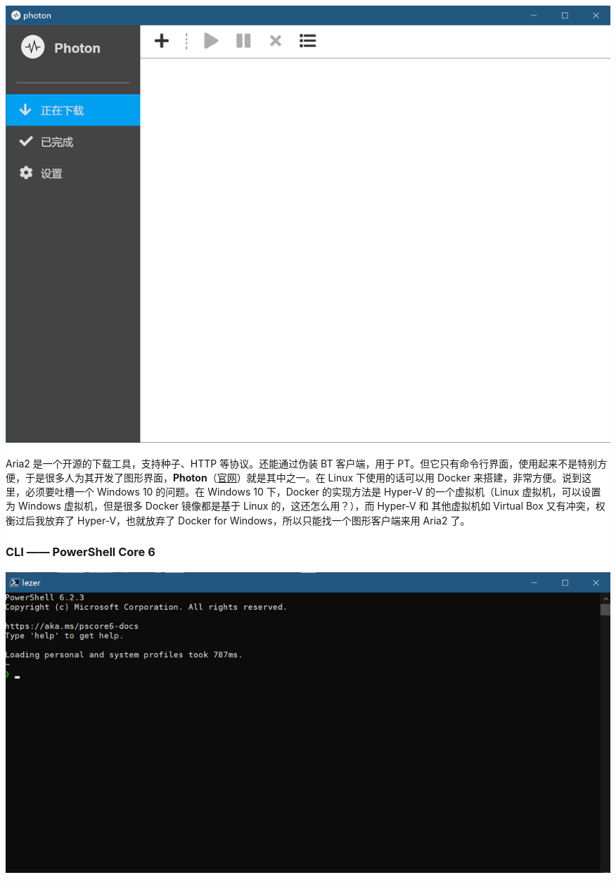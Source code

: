 ![](https://github.com/m0len/m0len.github.io/raw/master/img/photon-interface.png)

Aria2 是一个开源的下载工具，支持种子、HTTP 等协议。还能通过伪装 BT 客户端，用于 PT。但它只有命令行界面，使用起来不是特别方便，于是很多人为其开发了图形界面，**Photon**（[官网](https://github.com/alanzhangzm/Photon)）就是其中之一。在 Linux 下使用的话可以用 Docker 来搭建，非常方便。说到这里，必须要吐槽一个 Windows 10 的问题。在 Windows 10 下，Docker 的实现方法是 Hyper-V 的一个虚拟机（Linux 虚拟机，可以设置为 Windows 虚拟机，但是很多 Docker 镜像都是基于 Linux 的，这还怎么用？），而 Hyper-V 和 其他虚拟机如 Virtual Box 又有冲突，权衡过后我放弃了 Hyper-V，也就放弃了 Docker for Windows，所以只能找一个图形客户端来用 Aria2 了。

### CLI —— PowerShell Core 6

![](https://github.com/m0len/m0len.github.io/raw/master/img/powershellcore-interface.png)